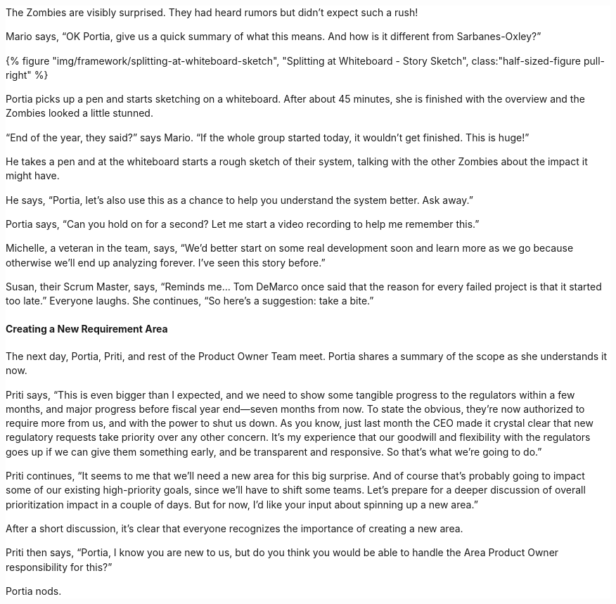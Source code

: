 The Zombies are visibly surprised. They had heard rumors but didn’t expect such a rush!

Mario says, “OK Portia, give us a quick summary of what this means. And how is it different from Sarbanes-Oxley?”

<div>
  {% figure "img/framework/splitting-at-whiteboard-sketch", "Splitting at Whiteboard - Story Sketch",
  class:"half-sized-figure pull-right" %}
</div>

Portia picks up a pen and starts sketching on a whiteboard. After about 45 minutes, she is finished with the overview and the Zombies looked a little stunned.

“End of the year, they said?” says Mario. “If the whole group started today, it wouldn’t get finished. This is huge!”

He takes a pen and at the whiteboard starts a rough sketch of their system, talking with the other Zombies about the impact it might have.

He says, “Portia, let’s also use this as a chance to help you understand the system better. Ask away.”

Portia says, “Can you hold on for a second? Let me start a video recording to help me remember this.”

Michelle, a veteran in the team, says, “We’d better start on some real development soon and learn more as we go because otherwise we’ll end up analyzing forever. I’ve seen this story before.”

Susan, their Scrum Master, says, “Reminds me… Tom DeMarco once said that the reason for every failed project is that it started too late.” Everyone laughs. She continues, “So here’s a suggestion: take a bite.”

#### Creating a New Requirement Area

The next day, Portia, Priti, and rest of the Product Owner Team meet. Portia shares a summary of the scope as she understands it now.

Priti says, “This is even bigger than I expected, and we need to show some tangible progress to the regulators within a few months, and major progress before fiscal year end—seven months from now. To state the obvious, they’re now authorized to require more from us, and with the power to shut us down. As you know, just last month the CEO made it crystal clear that new regulatory requests take priority over any other concern. It’s my experience that our goodwill and flexibility with the regulators goes up if we can give them something early, and be transparent and responsive. So that’s what we’re going to do.”

Priti continues, “It seems to me that we’ll need a new area for this big surprise. And of course that’s probably going to impact some of our existing high-priority goals, since we’ll have to shift some teams. Let’s prepare for a deeper discussion of overall prioritization impact in a couple of days. But for now, I’d like your input about spinning up a new area.”

After a short discussion, it’s clear that everyone recognizes the importance of creating a new area.

Priti then says, “Portia, I know you are new to us, but do you think you would be able to handle the Area Product Owner responsibility for this?”

Portia nods.
